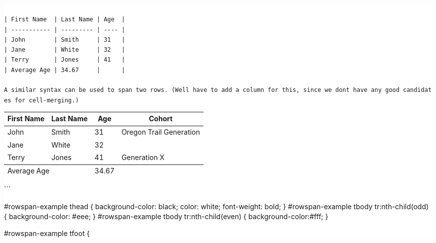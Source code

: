 ```

| First Name  | Last Name | Age  |
| ----------- | --------- | ---- |
| John        | Smith     | 31   |
| Jane        | White     | 32   |
| Terry       | Jones     | 41   |
| Average Age | 34.67     |      |

A similar syntax can be used to span two rows. (Well have to add a column for this, since we dont have any good candidates for cell-merging.)

```
<table>
<thead>
 <tr>
  <th>First Name</th>
  <th>Last Name</th>
  <th>Age</th>
  <th>Cohort</th>
 </tr>
</thead>
<tbody>
 <tr>
  <td>John</td>
  <td>Smith</td>
  <td>31</td>
  <td rowspan="2">Oregon Trail Generation</td>
 </tr>
 <tr>
  <td>Jane</td>
  <td>White</td>
  <td>32</td>
 </tr>
 <tr>
  <td>Terry</td>
  <td>Jones</td>
  <td>41</td>
  <td>Generation X</td>
 </tr>
</tbody>
<tfoot>
 <tr>
  <td colspan="2">Average Age</td>
  <td>34.67</td>
  <td>
 </tr>
</tfoot>
</table>
```

\#rowspan-example thead {
background-color: black;
color: white;
font-weight: bold;
}
\#rowspan-example tbody tr:nth-child(odd) {
background-color: #eee;
}
\#rowspan-example tbody tr:nth-child(even) {
background-color:#fff;
}

\#rowspan-example tfoot {
```